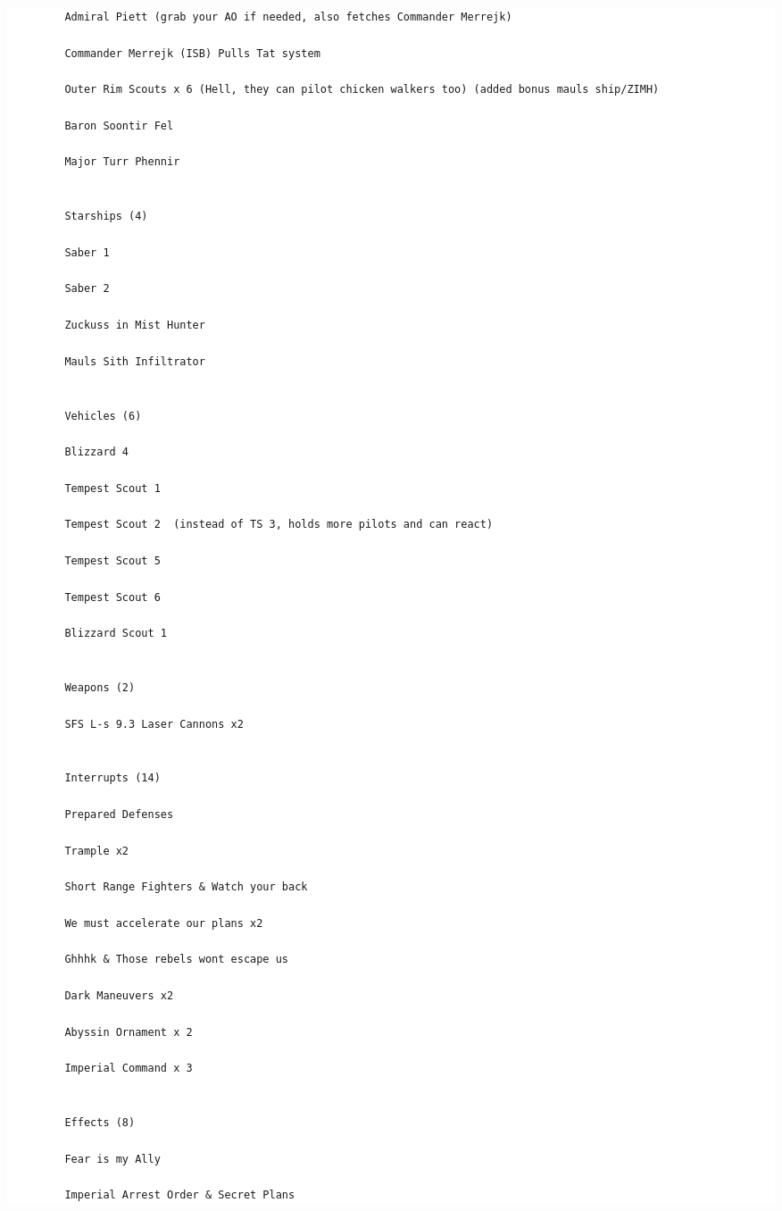              Admiral Piett (grab your AO if needed, also fetches Commander Merrejk)

             Commander Merrejk (ISB) Pulls Tat system 

             Outer Rim Scouts x 6 (Hell, they can pilot chicken walkers too) (added bonus mauls ship/ZIMH)

             Baron Soontir Fel 

             Major Turr Phennir 


             Starships (4) 

             Saber 1 

             Saber 2 

             Zuckuss in Mist Hunter 

             Mauls Sith Infiltrator 


             Vehicles (6) 

             Blizzard 4 

             Tempest Scout 1 

             Tempest Scout 2  (instead of TS 3, holds more pilots and can react) 

             Tempest Scout 5 

             Tempest Scout 6 

             Blizzard Scout 1 


             Weapons (2) 

             SFS L-s 9.3 Laser Cannons x2 


             Interrupts (14) 

             Prepared Defenses 

             Trample x2 

             Short Range Fighters & Watch your back 

             We must accelerate our plans x2 

             Ghhhk & Those rebels wont escape us 

             Dark Maneuvers x2 

             Abyssin Ornament x 2

             Imperial Command x 3


             Effects (8) 

             Fear is my Ally 

             Imperial Arrest Order & Secret Plans 
